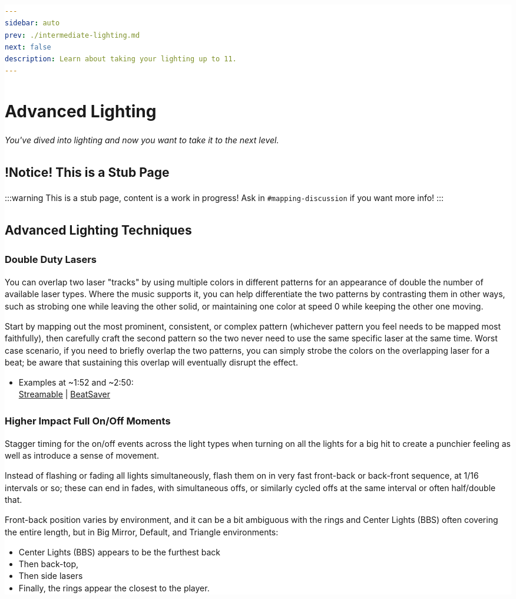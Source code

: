 ```yaml
---
sidebar: auto
prev: ./intermediate-lighting.md
next: false
description: Learn about taking your lighting up to 11.
---
```

# Advanced Lighting
_You've dived into lighting and now you want to take it to the next level._

## !Notice! This is a Stub Page
:::warning
This is a stub page, content is a work in progress! Ask in `#mapping-discussion` if you want more info!
:::

## Advanced Lighting Techniques

### Double Duty Lasers
You can overlap two laser "tracks" by using multiple colors in different patterns for an appearance of double the number of available laser types. Where the music supports it, you can help differentiate the two patterns by contrasting them in other ways, such as strobing one while leaving the other solid, or maintaining one color at speed 0 while keeping the other one moving.

Start by mapping out the most prominent, consistent, or complex pattern (whichever pattern you feel needs to be mapped most faithfully), then carefully craft the second pattern so the two never need to use the same specific laser at the same time. Worst case scenario, if you need to briefly overlap the two patterns, you can simply strobe the colors on the overlapping laser for a beat; be aware that sustaining this overlap will eventually disrupt the effect.

* Examples at ~1:52 and ~2:50:  
[Streamable](https://streamable.com/0qsto) | [BeatSaver](https://beatsaver.com/beatmap/7be2)


### Higher Impact Full On/Off Moments
Stagger timing for the on/off events across the light types when turning on all the lights for a big hit to create a punchier feeling as well as introduce a sense of movement. 

Instead of flashing or fading all lights simultaneously, flash them on in very fast front-back or back-front sequence, at 1/16 intervals or so; these can end in fades, with simultaneous offs, or similarly cycled offs at the same interval or often half/double that.

Front-back position varies by environment, and it can be a bit ambiguous with the rings and Center Lights (BBS) often covering the entire length, but in Big Mirror, Default, and Triangle environments:
* Center Lights (BBS) appears to be the furthest back
* Then back-top, 
* Then side lasers
* Finally, the rings appear the closest to the player. 
